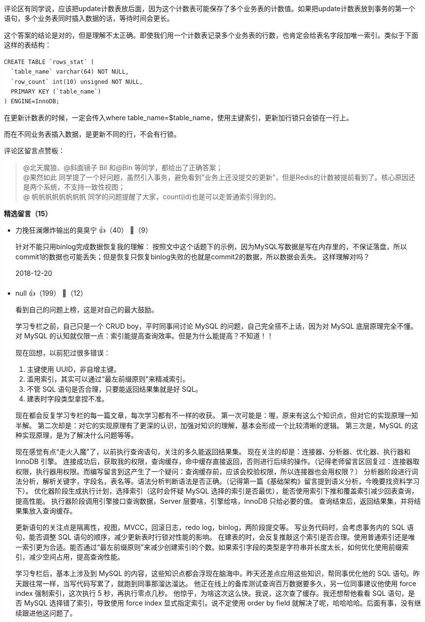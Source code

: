 评论区有同学说，应该把update计数表放后面，因为这个计数表可能保存了多个业务表的计数值。如果把update计数表放到事务的第一个语句，多个业务表同时插入数据的话，等待时间会更长。

这个答案的结论是对的，但是理解不太正确。即使我们用一个计数表记录多个业务表的行数，也肯定会给表名字段加唯一索引。类似于下面这样的表结构：

```
CREATE TABLE `rows_stat` (
  `table_name` varchar(64) NOT NULL,
  `row_count` int(10) unsigned NOT NULL,
  PRIMARY KEY (`table_name`)
) ENGINE=InnoDB;
```

在更新计数表的时候，一定会传入where table\_name=$table\_name，使用主键索引，更新加行锁只会锁在一行上。

而在不同业务表插入数据，是更新不同的行，不会有行锁。

评论区留言点赞板：

> @北天魔狼、@斜面镜子 Bil 和@Bin 等同学，都给出了正确答案；  
> @果然如此 同学提了一个好问题，虽然引入事务，避免看到”业务上还没提交的更新”，但是Redis的计数被提前看到了。核心原因还是两个系统，不支持一致性视图；  
> @ 帆帆帆帆帆帆帆帆 同学的问题提醒了大家，count(id)也是可以走普通索引得到的。
<div><strong>精选留言（15）</strong></div><ul>
<li><span>力挽狂澜爆炸输出的臭臭宁</span> 👍（40） 💬（9）<p>针对不能只用binlog完成数据恢复我的理解：
按照文中这个话题下的示例，因为MySQL写数据是写在内存里的，不保证落盘，所以commit1的数据也可能丢失；但是恢复只恢复binlog失败的也就是commit2的数据，所以数据会丢失。
这样理解对吗？</p>2018-12-20</li><br/><li><span>null</span> 👍（199） 💬（12）<p>看到自己的问题上榜，这是对自己的最大鼓励。

学习专栏之前，自己只是一个 CRUD boy，平时同事间讨论 MySQL 的问题，自己完全搭不上话，因为对 MySQL 底层原理完全不懂。对 MySQL 的认知就仅限一点：索引能提高查询效率。但是为什么能提高？不知道！！

现在回想，以前犯过很多错误：
1. 主键使用 UUID，非自增主键。
2. 滥用索引，其实可以通过“最左前缀原则”来精减索引。
3. 不管 SQL 语句是否合理，只要能返回结果集就是好 SQL。
4. 建表时字段类型拿捏不准。

现在都会反复学习专栏的每一篇文章，每次学习都有不一样的收获。
第一次可能是：喔，原来有这么个知识点，但对它的实现原理一知半解。
第二次却是：对它的实现原理有了更深的认识，加强对知识的理解，基本会形成一个比较清晰的逻辑。
第三次是，MySQL 的这种实现原理，是为了解决什么问题等等。

现在感觉有点“走火入魔”了，以前执行查询语句，关注的多久能返回结果集。
现在关注的却是：连接器、分析器、优化器、执行器和 InnoDB 引擎。
连接成功后，获取我的权限，查询缓存，命中缓存直接返回，否则进行后续的操作。（记得老师留言区回复过：连接器取权限，执行器用权限。而编写留言到这产生了一个疑问：查询缓存前，应该会校验权限，所以连接器也会用权限？）
分析器阶段进行词法分析，解析关键字，字段名，表名等。语法分析判断语法是否正确。（记得第一篇《基础架构》留言提到语义分析，今晚要找资料学习下）。
优化器阶段生成执行计划，选择索引（这时会怀疑 MySQL 选择的索引是否最优），能否使用索引下推和覆盖索引减少回表查询，提高性能。
执行器阶段调用引擎接口查询数据，Server 层要啥，引擎给啥，InnoDB 只给必要的值。
查询结束后，返回结果集，并将结果集放入查询缓存。

更新语句的关注点是隔离性，视图，MVCC，回滚日志，redo log，binlog，两阶段提交等。
写业务代码时，会考虑事务内的 SQL 语句，能否调整 SQL 语句的顺序，减少更新表时行锁对性能的影响。
在建表的时，会反复推敲这个索引是否合理。使用普通索引还是唯一索引更为合适。能否通过“最左前缀原则”来减少创建索引的个数。如果索引字段的类型是字符串并长度太长，如何优化使用前缀索引，减少空间占用，提高查询性能。

学习专栏后，基本上涉及到 MySQL 的内容，这些知识点都会浮现在脑海中。昨天还差点应用这些知识，帮同事优化他的 SQL 语句。昨天跟往常一样，当写代码写累了，就跑到同事那溜达溜达。
他正在线上的备库测试查询百万数据要多久，另一位同事建议他使用 force index 强制索引，这次执行 5 秒，再执行零点几秒。
他惊乎，为啥这次这么快。我说，这次查了缓存。我还想帮他看看 SQL 语句，是否 MySQL 选择错了索引，导致使用 force index 显式指定索引。说不定使用 order by field 就解决了呢，哈哈哈哈。后面有事，没有继续跟进他这问题了。
